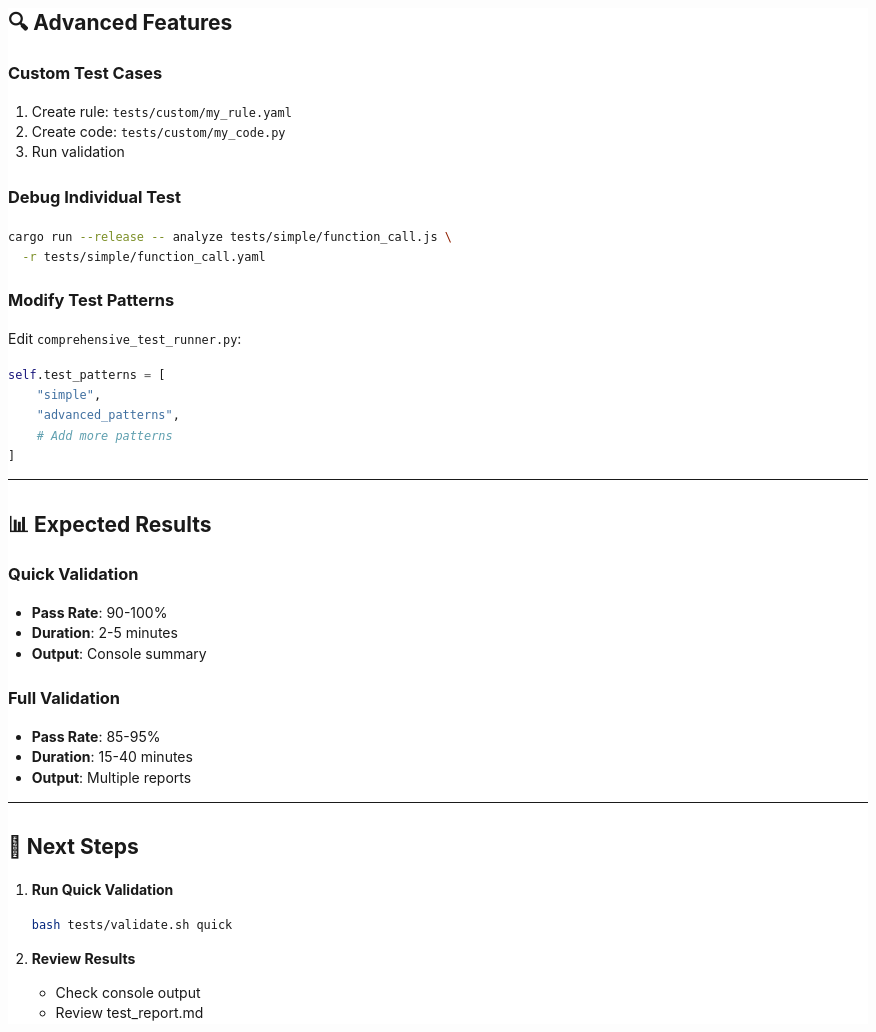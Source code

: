 
## 🔍 Advanced Features

### Custom Test Cases
1. Create rule: `tests/custom/my_rule.yaml`
2. Create code: `tests/custom/my_code.py`
3. Run validation

### Debug Individual Test
```bash
cargo run --release -- analyze tests/simple/function_call.js \
  -r tests/simple/function_call.yaml
```

### Modify Test Patterns
Edit `comprehensive_test_runner.py`:
```python
self.test_patterns = [
    "simple",
    "advanced_patterns",
    # Add more patterns
]
```

---

## 📊 Expected Results

### Quick Validation
- **Pass Rate**: 90-100%
- **Duration**: 2-5 minutes
- **Output**: Console summary

### Full Validation
- **Pass Rate**: 85-95%
- **Duration**: 15-40 minutes
- **Output**: Multiple reports

---

## 🚀 Next Steps

1. **Run Quick Validation**
   ```bash
   bash tests/validate.sh quick
   ```

2. **Review Results**
   - Check console output
   - Review test_report.md
